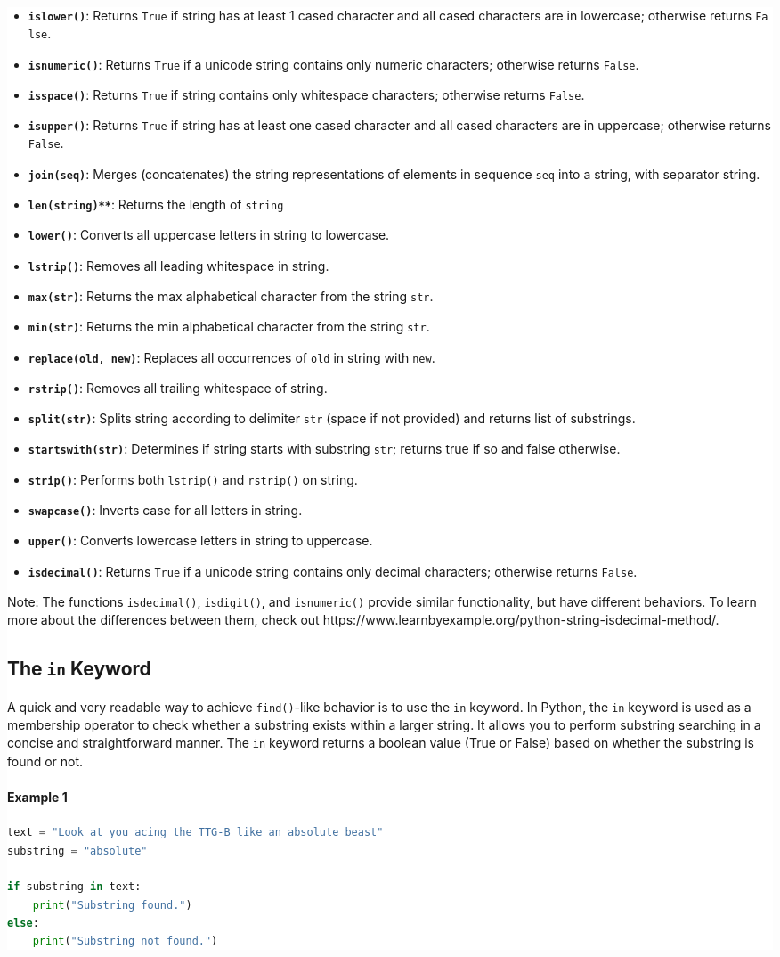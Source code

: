 * **`islower()`**: Returns `True` if string has at least 1 cased character and all cased characters are in lowercase; otherwise returns `False`.

* **`isnumeric()`**: Returns `True` if a unicode string contains only numeric characters; otherwise returns `False`.

* **`isspace()`**: Returns `True` if string contains only whitespace characters; otherwise returns `False`.

* **`isupper()`**: Returns `True` if string has at least one cased character and all cased characters are in uppercase; otherwise returns `False`.

* **`join(seq)`**: Merges (concatenates) the string representations of elements in sequence `seq` into a string, with separator string.

* **`len(string)**`**: Returns the length of `string`

* **`lower()`**: Converts all uppercase letters in string to lowercase.

* **`lstrip()`**: Removes all leading whitespace in string.

* **`max(str)`**: Returns the max alphabetical character from the string `str`.

* **`min(str)`**: Returns the min alphabetical character from the string `str`.

* **`replace(old, new)`**: Replaces all occurrences of `old` in string with `new`.

* **`rstrip()`**: Removes all trailing whitespace of string.

* **`split(str)`**: Splits string according to delimiter `str` (space if not provided) and returns list of substrings.

* **`startswith(str)`**: Determines if string starts with substring `str`; returns true if so and false otherwise.

* **`strip()`**: Performs both `lstrip()` and `rstrip()` on string.

* **`swapcase()`**: Inverts case for all letters in string.

* **`upper()`**: Converts lowercase letters in string to uppercase.

* **`isdecimal()`**: Returns `True` if a unicode string contains only decimal characters; otherwise returns `False`.

Note: The functions `isdecimal()`, `isdigit()`, and `isnumeric()` provide similar functionality, but have different behaviors. To learn more about the differences between them, check out https://www.learnbyexample.org/python-string-isdecimal-method/.

## The `in` Keyword

A quick and very readable way to achieve `find()`-like behavior is to use the `in` keyword. In Python, the `in` keyword is used as a membership operator to check whether a substring exists within a larger string. It allows you to perform substring searching in a concise and straightforward manner. The `in` keyword returns a boolean value (True or False) based on whether the substring is found or not.

#### Example 1

```python
text = "Look at you acing the TTG-B like an absolute beast"
substring = "absolute"

if substring in text:
    print("Substring found.")
else:
    print("Substring not found.")
```
